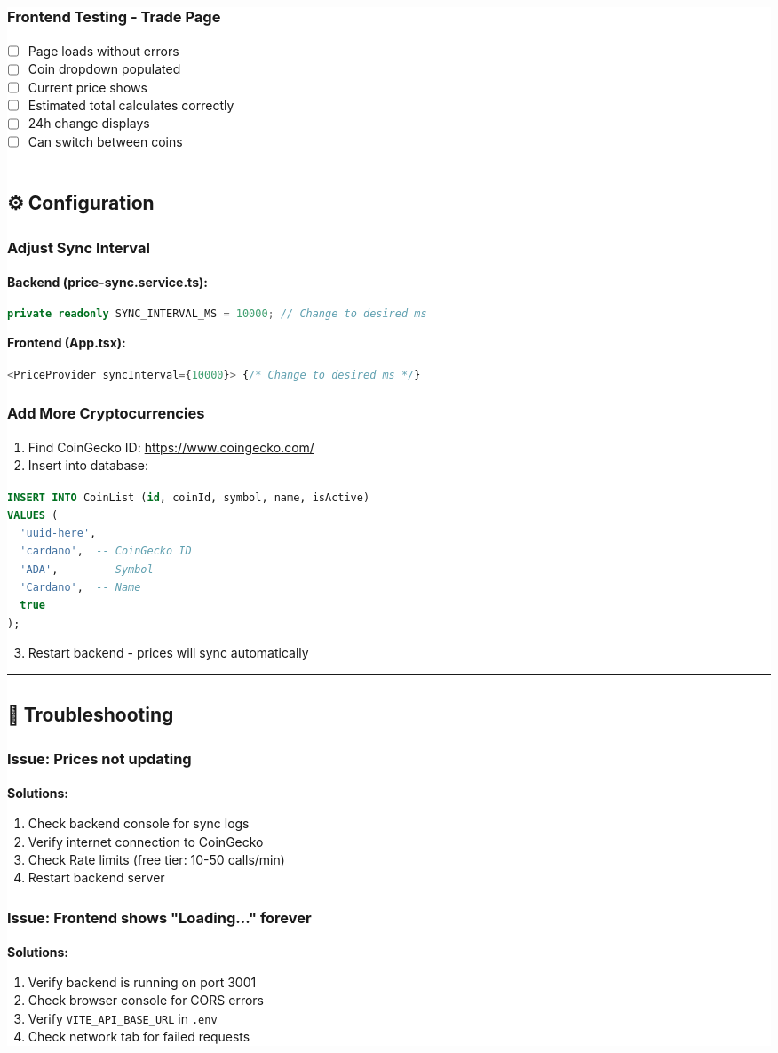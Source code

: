 ### Frontend Testing - Trade Page
- [ ] Page loads without errors
- [ ] Coin dropdown populated
- [ ] Current price shows
- [ ] Estimated total calculates correctly
- [ ] 24h change displays
- [ ] Can switch between coins

---

## ⚙️ Configuration

### Adjust Sync Interval

**Backend (price-sync.service.ts):**
```typescript
private readonly SYNC_INTERVAL_MS = 10000; // Change to desired ms
```

**Frontend (App.tsx):**
```typescript
<PriceProvider syncInterval={10000}> {/* Change to desired ms */}
```

### Add More Cryptocurrencies

1. Find CoinGecko ID: https://www.coingecko.com/
2. Insert into database:
```sql
INSERT INTO CoinList (id, coinId, symbol, name, isActive)
VALUES (
  'uuid-here',
  'cardano',  -- CoinGecko ID
  'ADA',      -- Symbol
  'Cardano',  -- Name
  true
);
```
3. Restart backend - prices will sync automatically

---

## 🐛 Troubleshooting

### Issue: Prices not updating
**Solutions:**
1. Check backend console for sync logs
2. Verify internet connection to CoinGecko
3. Check Rate limits (free tier: 10-50 calls/min)
4. Restart backend server

### Issue: Frontend shows "Loading..." forever
**Solutions:**
1. Verify backend is running on port 3001
2. Check browser console for CORS errors
3. Verify `VITE_API_BASE_URL` in `.env`
4. Check network tab for failed requests
